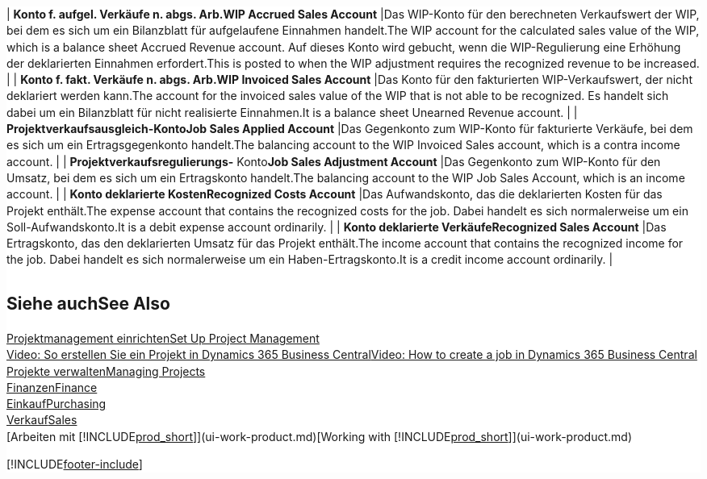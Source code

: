 | <span data-ttu-id="14c3e-188">**Konto f. aufgel. Verkäufe n. abgs. Arb.**</span><span class="sxs-lookup"><span data-stu-id="14c3e-188">**WIP Accrued Sales Account**</span></span> |<span data-ttu-id="14c3e-189">Das WIP-Konto für den berechneten Verkaufswert der WIP, bei dem es sich um ein Bilanzblatt für aufgelaufene Einnahmen handelt.</span><span class="sxs-lookup"><span data-stu-id="14c3e-189">The WIP account for the calculated sales value of the WIP, which is a balance sheet Accrued Revenue account.</span></span> <span data-ttu-id="14c3e-190">Auf dieses Konto wird gebucht, wenn die WIP-Regulierung eine Erhöhung der deklarierten Einnahmen erfordert.</span><span class="sxs-lookup"><span data-stu-id="14c3e-190">This is posted to when the WIP adjustment requires the recognized revenue to be increased.</span></span> |
| <span data-ttu-id="14c3e-191">**Konto f. fakt. Verkäufe n. abgs. Arb.**</span><span class="sxs-lookup"><span data-stu-id="14c3e-191">**WIP Invoiced Sales Account**</span></span> |<span data-ttu-id="14c3e-192">Das Konto für den fakturierten WIP-Verkaufswert, der nicht deklariert werden kann.</span><span class="sxs-lookup"><span data-stu-id="14c3e-192">The account for the invoiced sales value of the WIP that is not able to be recognized.</span></span> <span data-ttu-id="14c3e-193">Es handelt sich dabei um ein Bilanzblatt für nicht realisierte Einnahmen.</span><span class="sxs-lookup"><span data-stu-id="14c3e-193">It is a balance sheet Unearned Revenue account.</span></span> |
| <span data-ttu-id="14c3e-194">**Projektverkaufsausgleich-Konto**</span><span class="sxs-lookup"><span data-stu-id="14c3e-194">**Job Sales Applied Account**</span></span> |<span data-ttu-id="14c3e-195">Das Gegenkonto zum WIP-Konto für fakturierte Verkäufe, bei dem es sich um ein Ertragsgegenkonto handelt.</span><span class="sxs-lookup"><span data-stu-id="14c3e-195">The balancing account to the WIP Invoiced Sales account, which is a contra income account.</span></span> |
| <span data-ttu-id="14c3e-196">**Projektverkaufsregulierungs-** Konto</span><span class="sxs-lookup"><span data-stu-id="14c3e-196">**Job Sales Adjustment Account**</span></span> |<span data-ttu-id="14c3e-197">Das Gegenkonto zum WIP-Konto für den Umsatz, bei dem es sich um ein Ertragskonto handelt.</span><span class="sxs-lookup"><span data-stu-id="14c3e-197">The balancing account to the WIP Job Sales Account, which is an income account.</span></span> |
| <span data-ttu-id="14c3e-198">**Konto deklarierte Kosten**</span><span class="sxs-lookup"><span data-stu-id="14c3e-198">**Recognized Costs Account**</span></span> |<span data-ttu-id="14c3e-199">Das Aufwandskonto, das die deklarierten Kosten für das Projekt enthält.</span><span class="sxs-lookup"><span data-stu-id="14c3e-199">The expense account that contains the recognized costs for the job.</span></span> <span data-ttu-id="14c3e-200">Dabei handelt es sich normalerweise um ein Soll-Aufwandskonto.</span><span class="sxs-lookup"><span data-stu-id="14c3e-200">It is a debit expense account ordinarily.</span></span> |
| <span data-ttu-id="14c3e-201">**Konto deklarierte Verkäufe**</span><span class="sxs-lookup"><span data-stu-id="14c3e-201">**Recognized Sales Account**</span></span> |<span data-ttu-id="14c3e-202">Das Ertragskonto, das den deklarierten Umsatz für das Projekt enthält.</span><span class="sxs-lookup"><span data-stu-id="14c3e-202">The income account that contains the recognized income for the job.</span></span> <span data-ttu-id="14c3e-203">Dabei handelt es sich normalerweise um ein Haben-Ertragskonto.</span><span class="sxs-lookup"><span data-stu-id="14c3e-203">It is a credit income account ordinarily.</span></span> |

## <a name="see-also"></a><span data-ttu-id="14c3e-204">Siehe auch</span><span class="sxs-lookup"><span data-stu-id="14c3e-204">See Also</span></span>

[<span data-ttu-id="14c3e-205">Projektmanagement einrichten</span><span class="sxs-lookup"><span data-stu-id="14c3e-205">Set Up Project Management</span></span>](projects-setup-projects.md)  
[<span data-ttu-id="14c3e-206">Video: So erstellen Sie ein Projekt in Dynamics 365 Business Central</span><span class="sxs-lookup"><span data-stu-id="14c3e-206">Video: How to create a job in Dynamics 365 Business Central</span></span>](https://www.youtube.com/watch?v=VqaPWr7BWmw)  
[<span data-ttu-id="14c3e-207">Projekte verwalten</span><span class="sxs-lookup"><span data-stu-id="14c3e-207">Managing Projects</span></span>](projects-manage-projects.md)  
[<span data-ttu-id="14c3e-208">Finanzen</span><span class="sxs-lookup"><span data-stu-id="14c3e-208">Finance</span></span>](finance.md)  
[<span data-ttu-id="14c3e-209">Einkauf</span><span class="sxs-lookup"><span data-stu-id="14c3e-209">Purchasing</span></span>](purchasing-manage-purchasing.md)  
[<span data-ttu-id="14c3e-210">Verkauf</span><span class="sxs-lookup"><span data-stu-id="14c3e-210">Sales</span></span>](sales-manage-sales.md)  
<span data-ttu-id="14c3e-211">[Arbeiten mit [!INCLUDE[prod_short](includes/prod_short.md)]](ui-work-product.md)</span><span class="sxs-lookup"><span data-stu-id="14c3e-211">[Working with [!INCLUDE[prod_short](includes/prod_short.md)]](ui-work-product.md)</span></span>  


[!INCLUDE[footer-include](includes/footer-banner.md)]
